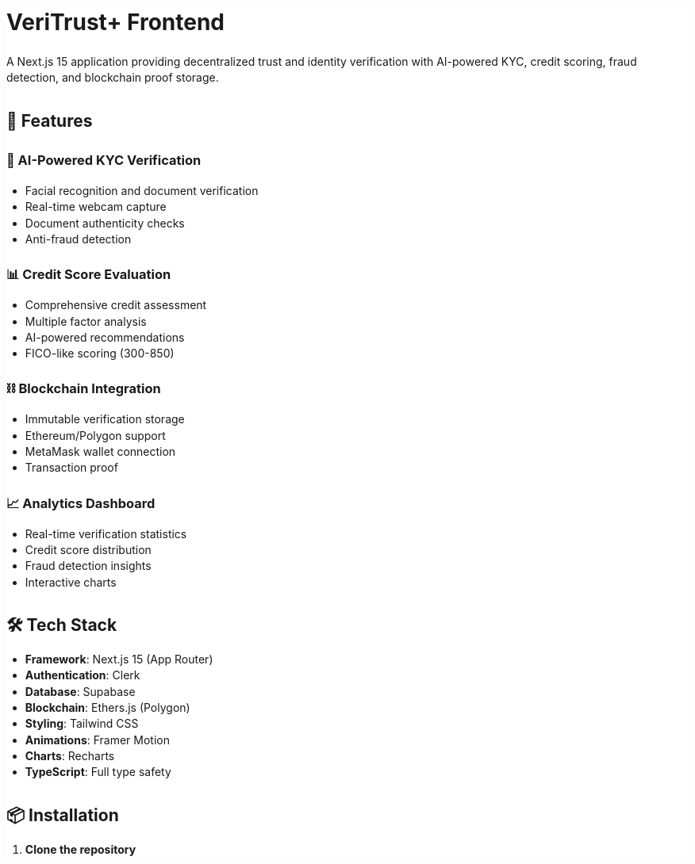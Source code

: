 # VeriTrust+ Frontend

A Next.js 15 application providing decentralized trust and identity verification with AI-powered KYC, credit scoring, fraud detection, and blockchain proof storage.

## 🚀 Features

### 🔐 AI-Powered KYC Verification

- Facial recognition and document verification
- Real-time webcam capture
- Document authenticity checks
- Anti-fraud detection

### 📊 Credit Score Evaluation

- Comprehensive credit assessment
- Multiple factor analysis
- AI-powered recommendations
- FICO-like scoring (300-850)

### ⛓️ Blockchain Integration

- Immutable verification storage
- Ethereum/Polygon support
- MetaMask wallet connection
- Transaction proof

### 📈 Analytics Dashboard

- Real-time verification statistics
- Credit score distribution
- Fraud detection insights
- Interactive charts

## 🛠️ Tech Stack

- **Framework**: Next.js 15 (App Router)
- **Authentication**: Clerk
- **Database**: Supabase
- **Blockchain**: Ethers.js (Polygon)
- **Styling**: Tailwind CSS
- **Animations**: Framer Motion
- **Charts**: Recharts
- **TypeScript**: Full type safety

## 📦 Installation

1. **Clone the repository**
